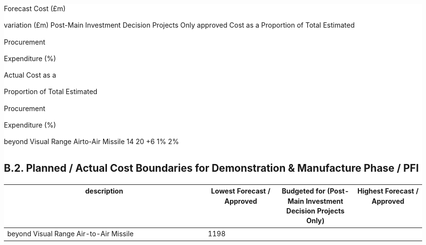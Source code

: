 Forecast Cost (£m)
</Th>
<th Rowspan="2">variation (£m)</Th>
<th Colspan="2">
Post-Main Investment Decision Projects Only
</Th>
</Tr>
<tr>
<th>approved Cost as a Proportion of Total Estimated

Procurement

Expenditure (%)</Th>
<th>
Actual Cost as a

Proportion of Total Estimated

Procurement

Expenditure (%)</Th>
</Tr>
</Thead>
<tbody>
<tr>
<td>beyond Visual Range Airto-Air Missile</Td>
<td>14</Td>
<td>20</Td>
<td>+6</Td>
<td>1%</Td>
<td>2%</Td>
</Tr>
</Tbody>
</Table>

## B.2. Planned / Actual Cost Boundaries for Demonstration & Manufacture Phase / PFI

<table>
<colgroup>
<col Style="Width: 47%" />
<col Style="Width: 17%" />
<col Style="Width: 18%" />
<col Style="Width: 16%" />
</Colgroup>
<thead>
<tr>
<th>description</Th>
<th>
Lowest Forecast /
Approved
</Th>
<th>
Budgeted for (Post-Main Investment Decision Projects Only)
</Th>
<th>
Highest Forecast /
Approved
</Th>
</Tr>
</Thead>
<tbody>
<tr>
<td>beyond Visual Range Air-to-Air Missile</Td>
<td>
1198